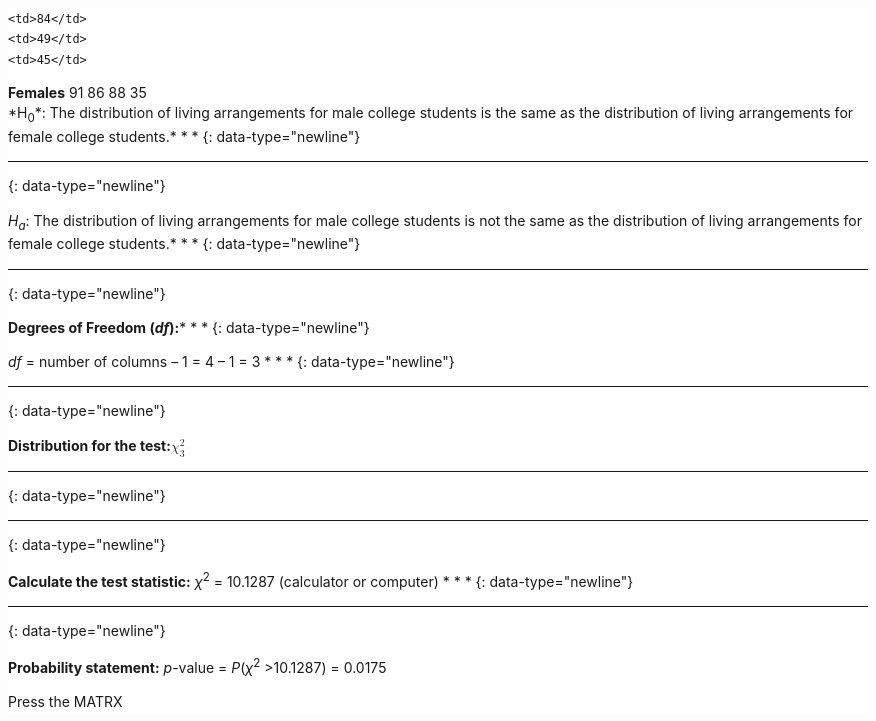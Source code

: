     <td>84</td>
    <td>49</td>
    <td>45</td>
  </tr>
  <tr>
    <td><strong>Females</strong></td>
    <td>91</td>
    <td>86</td>
    <td>88</td>
    <td>35</td>
  </tr>
</tbody></table>
</div>
<div data-type="solution" id="eip-996" markdown="1">
*H<sub>0</sub>*: The distribution of living arrangements for male college students is the same as the distribution of living arrangements for female college students.* * *
{: data-type="newline"}

 * * *
{: data-type="newline"}

*H<sub>a</sub>*: The distribution of living arrangements for male college students is not the same as the distribution of living arrangements for female college students.* * *
{: data-type="newline"}

* * *
{: data-type="newline"}

 **Degrees of Freedom (*df*):*** * *
{: data-type="newline"}

 *df* = number of columns – 1 = 4 – 1 = 3 * * *
{: data-type="newline"}

* * *
{: data-type="newline"}

 **Distribution for the test:**<math xmlns="http://www.w3.org/1998/Math/MathML"><msubsup><mi>χ</mi><mn>3</mn> <mn>2</mn></msubsup></math>

* * *
{: data-type="newline"}

* * *
{: data-type="newline"}

 **Calculate the test statistic:** *χ*<sup>2</sup> = 10.1287 (calculator or computer) * * *
{: data-type="newline"}

* * *
{: data-type="newline"}

 **Probability statement:** *p*-value = *P*(*χ*<sup>2</sup> &gt;10.1287) = 0.0175

<div data-type="note" class="statistics calculator" data-label="" markdown="1">
Press the
    MATRX
